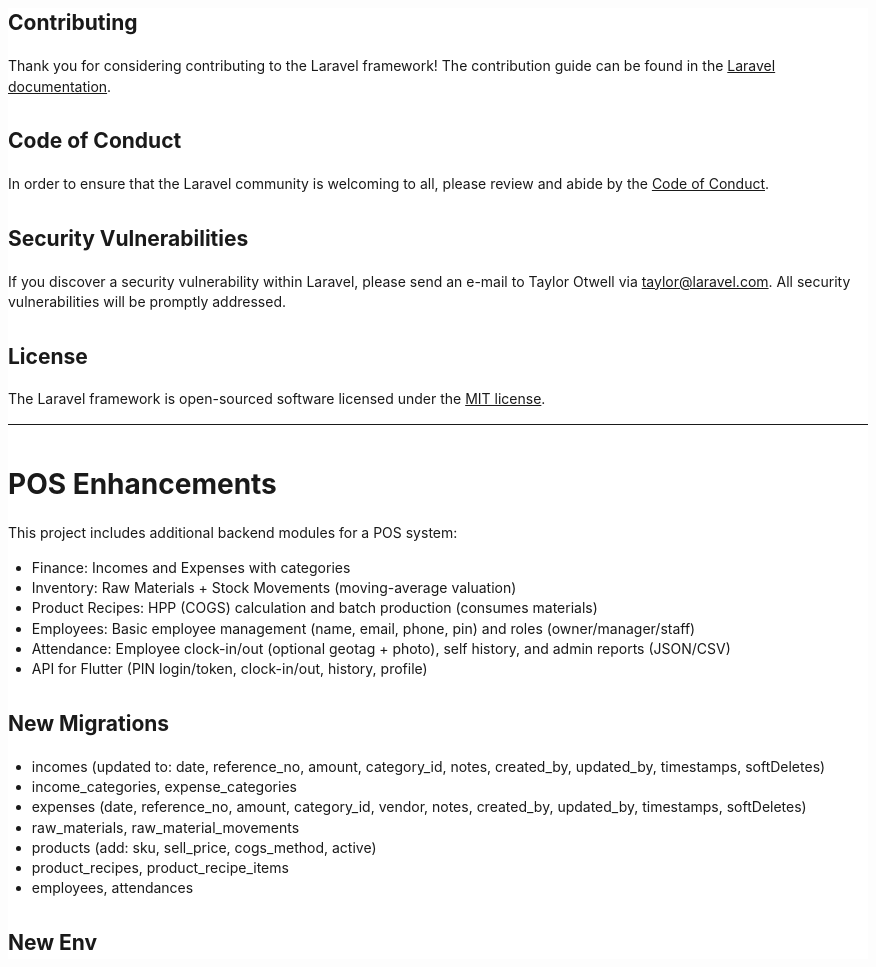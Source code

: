 ## Contributing

Thank you for considering contributing to the Laravel framework! The contribution guide can be found in the [Laravel documentation](https://laravel.com/docs/contributions).

## Code of Conduct

In order to ensure that the Laravel community is welcoming to all, please review and abide by the [Code of Conduct](https://laravel.com/docs/contributions#code-of-conduct).

## Security Vulnerabilities

If you discover a security vulnerability within Laravel, please send an e-mail to Taylor Otwell via [taylor@laravel.com](mailto:taylor@laravel.com). All security vulnerabilities will be promptly addressed.

## License

The Laravel framework is open-sourced software licensed under the [MIT license](https://opensource.org/licenses/MIT).

---

# POS Enhancements

This project includes additional backend modules for a POS system:

- Finance: Incomes and Expenses with categories
- Inventory: Raw Materials + Stock Movements (moving-average valuation)
- Product Recipes: HPP (COGS) calculation and batch production (consumes materials)
- Employees: Basic employee management (name, email, phone, pin) and roles (owner/manager/staff)
- Attendance: Employee clock-in/out (optional geotag + photo), self history, and admin reports (JSON/CSV)
- API for Flutter (PIN login/token, clock-in/out, history, profile)

## New Migrations

- incomes (updated to: date, reference_no, amount, category_id, notes, created_by, updated_by, timestamps, softDeletes)
- income_categories, expense_categories
- expenses (date, reference_no, amount, category_id, vendor, notes, created_by, updated_by, timestamps, softDeletes)
- raw_materials, raw_material_movements
- products (add: sku, sell_price, cogs_method, active)
- product_recipes, product_recipe_items
- employees, attendances

## New Env
